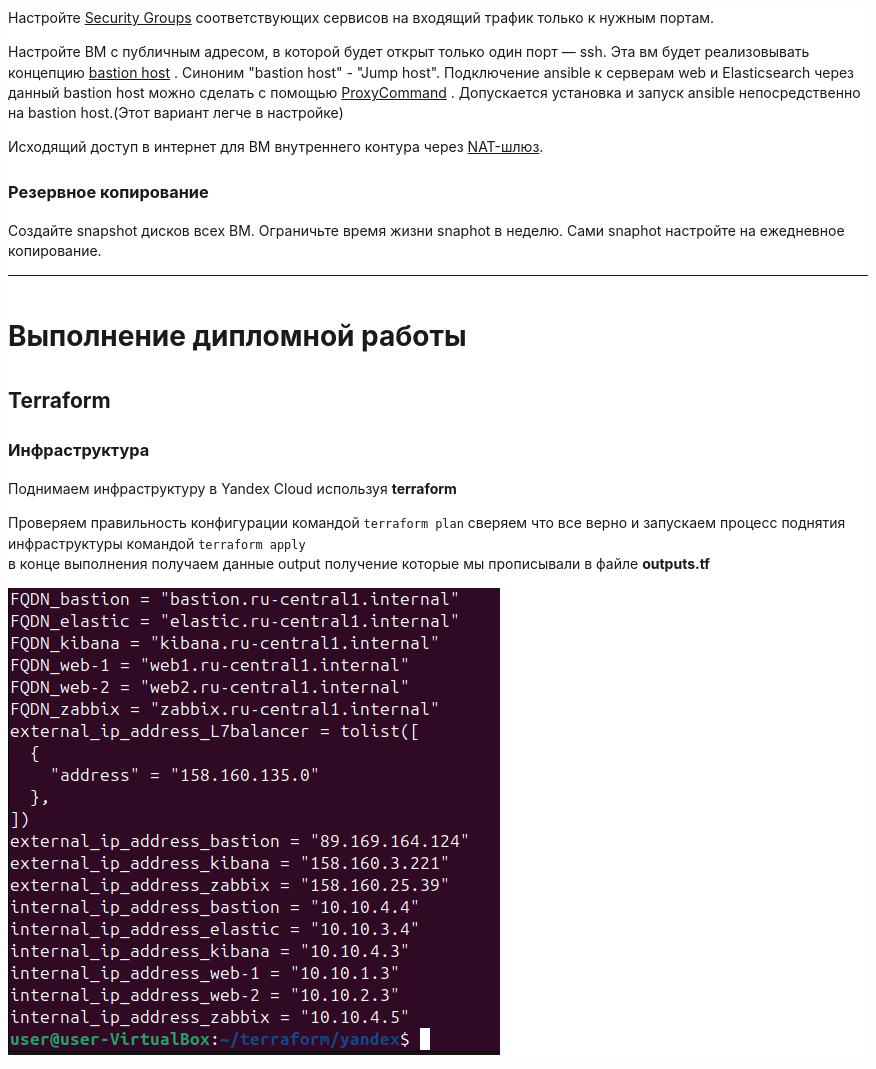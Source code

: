 Настройте [Security Groups](https://cloud.yandex.com/docs/vpc/concepts/security-groups) соответствующих сервисов на входящий трафик только к нужным портам.

Настройте ВМ с публичным адресом, в которой будет открыт только один порт — ssh.  Эта вм будет реализовывать концепцию  [bastion host]( https://cloud.yandex.ru/docs/tutorials/routing/bastion) . Синоним "bastion host" - "Jump host". Подключение  ansible к серверам web и Elasticsearch через данный bastion host можно сделать с помощью  [ProxyCommand](https://docs.ansible.com/ansible/latest/network/user_guide/network_debug_troubleshooting.html#network-delegate-to-vs-proxycommand) . Допускается установка и запуск ansible непосредственно на bastion host.(Этот вариант легче в настройке)

Исходящий доступ в интернет для ВМ внутреннего контура через [NAT-шлюз](https://yandex.cloud/ru/docs/vpc/operations/create-nat-gateway).

### Резервное копирование
Создайте snapshot дисков всех ВМ. Ограничьте время жизни snaphot в неделю. Сами snaphot настройте на ежедневное копирование.

---

# Выполнение дипломной работы  

## Terraform

### <a id="terra">Инфраструктура</a>  

Поднимаем инфраструктуру в Yandex Cloud используя **terraform**  

Проверяем правильность конфигурации командой
`terraform plan` сверяем что все верно и запускаем процесс поднятия инфраструктуры  командой `terraform apply`  
в конце выполнения получаем данные output получение которые мы прописывали в файле **outputs.tf**  

![z](https://github.com/632456/hw-02/blob/main/diplom-scr/1.PNG)
